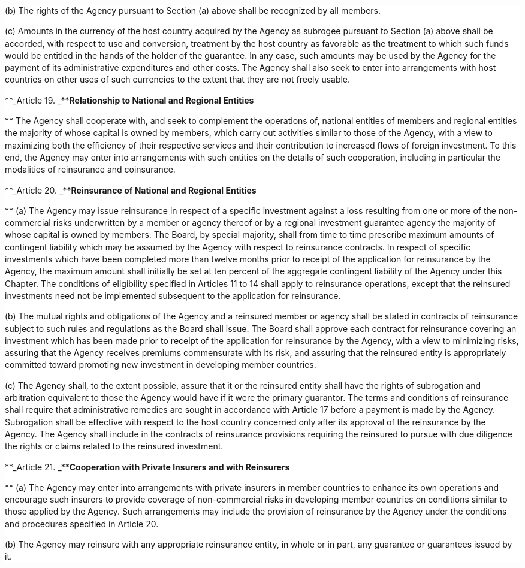   (b) The rights of the Agency pursuant to Section (a) above shall be recognized by all members.

  (c) Amounts in the currency of the host country acquired by the Agency as subrogee pursuant to Section (a) above shall be accorded, with respect to use and conversion, treatment by the host country as favorable as the treatment to which such funds would be entitled in the hands of the holder of the guarantee. In any case, such amounts may be used by the Agency for the payment of its administrative expenditures and other costs. The Agency shall also seek to enter into arrangements with host countries on other uses of such currencies to the extent that they are not freely usable.

**_Article 19.   _****Relationship to National and Regional Entities**

**	The Agency shall cooperate with, and seek to complement the operations of, national entities of members and regional entities the majority of whose capital is owned by members, which carry out activities similar to those of the Agency, with a view to maximizing both the efficiency of their respective services and their contribution to increased flows of foreign investment. To this end, the Agency may enter into arrangements with such entities on the details of such cooperation, including in particular the modalities of reinsurance and coinsurance.

**_Article 20.   _****Reinsurance of National and Regional Entities**

**	(a)  The Agency may issue reinsurance in respect of a specific investment against a loss resulting from one or more of the non-commercial risks underwritten by a member or agency thereof or by a regional investment guarantee agency the majority of whose capital is owned by members. The Board, by special majority, shall from time to time prescribe maximum amounts of contingent liability which may be assumed by the Agency with respect to reinsurance contracts. In respect of specific investments which have been completed more than twelve months prior to receipt of the application for reinsurance by the Agency, the maximum amount shall initially be set at ten percent of the aggregate contingent liability of the Agency under this Chapter. The conditions of eligibility specified in Articles 11 to 14 shall apply to reinsurance operations, except that the reinsured investments need not be implemented subsequent to the application for reinsurance.

  (b) The mutual rights and obligations of the Agency and a reinsured member or agency shall be stated in contracts of reinsurance subject to such rules and regulations as the Board shall issue. The Board shall approve each contract for reinsurance covering an investment which has been made prior to receipt of the application for reinsurance by the Agency, with a view to minimizing risks, assuring that the Agency receives premiums commensurate with its risk, and assuring that the reinsured entity is appropriately committed toward promoting new investment in developing member countries.

  (c) The Agency shall, to the extent possible, assure that it or the reinsured entity shall have the rights of subrogation and arbitration equivalent to those the Agency would have if it were the primary guarantor. The terms and conditions of reinsurance shall require that administrative remedies are sought in accordance with Article 17 before a payment is made by the Agency. Subrogation shall be effective with respect to the host country concerned only after its approval of the reinsurance by the Agency. The Agency shall include in the contracts of reinsurance provisions requiring the reinsured to pursue with due diligence the rights or claims related to the reinsured investment.

**_Article 21.   _****Cooperation with Private Insurers and with Reinsurers**

**	(a)  The Agency may enter into arrangements with private insurers in member countries to enhance its own operations and encourage such insurers to provide coverage of non-commercial risks in developing member countries on conditions similar to those applied by the Agency. Such arrangements may include the provision of reinsurance by the Agency under the conditions and procedures specified in Article 20.

  (b) The Agency may reinsure with any appropriate reinsurance entity, in whole or in part, any guarantee or guarantees issued by it.
